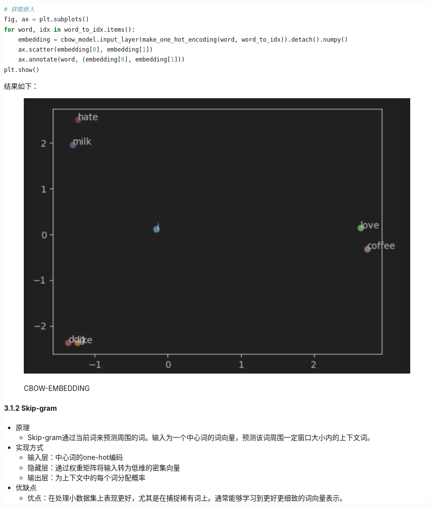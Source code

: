 
```python
# 获取嵌入
fig, ax = plt.subplots()
for word, idx in word_to_idx.items():
    embedding = cbow_model.input_layer(make_one_hot_encoding(word, word_to_idx)).detach().numpy()
    ax.scatter(embedding[0], embedding[1])
    ax.annotate(word, (embedding[0], embedding[1]))
plt.show()
```

结果如下：

<figure><img src="../../.gitbook/assets/CBOW-EMBEDDING.png" alt=""><figcaption><p>CBOW-EMBEDDING</p></figcaption></figure>

#### 3.1.2 Skip-gram

* 原理
  * Skip-gram通过当前词来预测周围的词。输入为一个中心词的词向量，预测该词周围一定窗口大小内的上下文词。
* 实现方式
  * 输入层：中心词的one-hot编码
  * 隐藏层：通过权重矩阵将输入转为低维的密集向量
  * 输出层：为上下文中的每个词分配概率
* 优缺点
  * 优点：在处理小数据集上表现更好，尤其是在捕捉稀有词上。通常能够学习到更好更细致的词向量表示。

